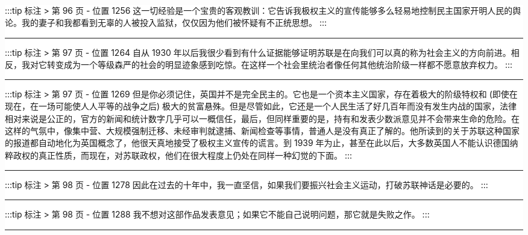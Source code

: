 :::tip 标注 > 第 96 页 - 位置 1256
这一切经验是一个宝贵的客观教训：它告诉我极权主义的宣传能够多么轻易地控制民主国家开明人民的舆论。我的妻子和我都看到无辜的人被投入监狱，仅仅因为他们被怀疑有不正统思想。
:::

---

:::tip 标注 > 第 97 页 - 位置 1264
自从 1930 年以后我很少看到有什么证据能够证明苏联是在向我们可以真的称为社会主义的方向前进。相反，我对它转变成为一个等级森严的社会的明显迹象感到吃惊。在这样一个社会里统治者像任何其他统治阶级一样都不愿意放弃权力。
:::

---

:::tip 标注 > 第 97 页 - 位置 1269
但是你必须记住，英国并不是完全民主的。它也是一个资本主义国家，存在着极大的阶级特权和 (即使在现在，在一场可能使人人平等的战争之后) 极大的贫富悬殊。但是尽管如此，它还是一个人民生活了好几百年而没有发生内战的国家，法律相对来说是公正的，官方的新闻和统计数字几乎可以一概信任，最后，但同样重要的是，持有和发表少数派意见并不会带来生命的危险。在这样的气氛中，像集中营、大规模强制迁移、未经审判就逮捕、新闻检查等事情，普通人是没有真正了解的。他所读到的关于苏联这种国家的报道都自动地化为英国概念了，他很天真地接受了极权主义宣传的谎言。到 1939 年为止，甚至在此以后，大多数英国人不能认识德国纳粹政权的真正性质，而现在，对苏联政权，他们在很大程度上仍处在同样一种幻觉的下面。
:::

---

:::tip 标注 > 第 98 页 - 位置 1278
因此在过去的十年中，我一直坚信，如果我们要振兴社会主义运动，打破苏联神话是必要的。
:::

---

:::tip 标注 > 第 98 页 - 位置 1288
我不想对这部作品发表意见；如果它不能自己说明问题，那它就是失败之作。
:::

---

